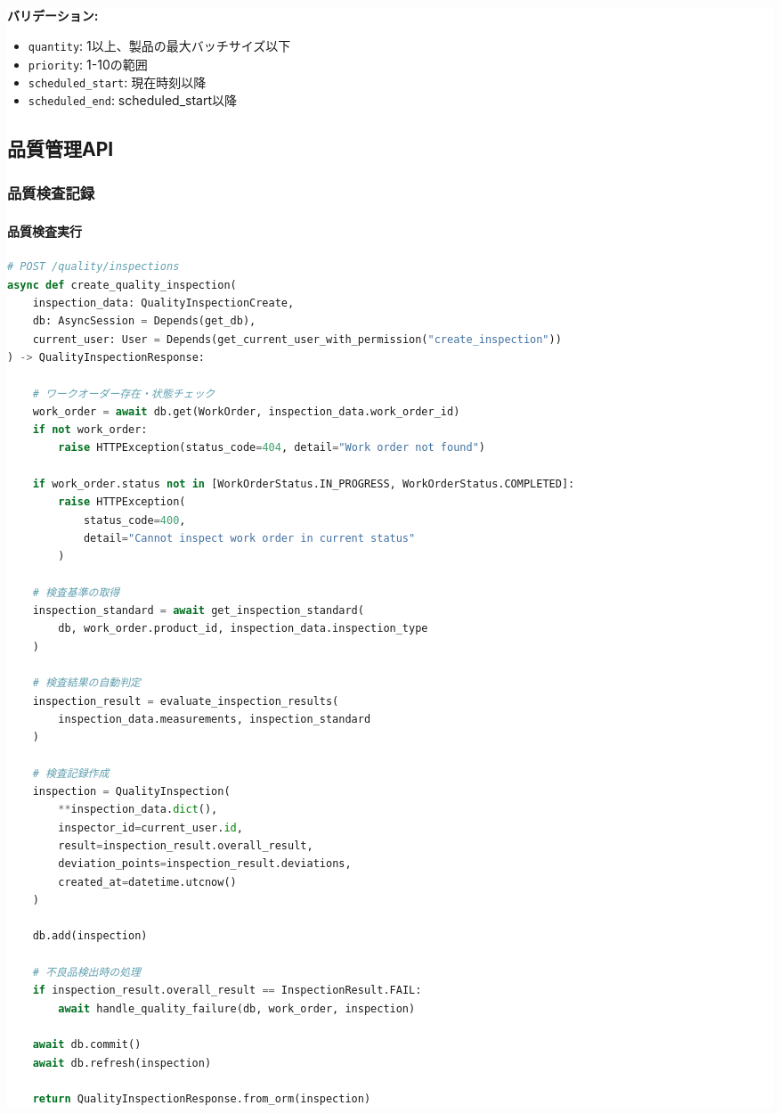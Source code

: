 **バリデーション:**
- `quantity`: 1以上、製品の最大バッチサイズ以下
- `priority`: 1-10の範囲
- `scheduled_start`: 現在時刻以降
- `scheduled_end`: scheduled_start以降

## 品質管理API

### 品質検査記録

#### 品質検査実行
```python
# POST /quality/inspections
async def create_quality_inspection(
    inspection_data: QualityInspectionCreate,
    db: AsyncSession = Depends(get_db),
    current_user: User = Depends(get_current_user_with_permission("create_inspection"))
) -> QualityInspectionResponse:
    
    # ワークオーダー存在・状態チェック
    work_order = await db.get(WorkOrder, inspection_data.work_order_id)
    if not work_order:
        raise HTTPException(status_code=404, detail="Work order not found")
    
    if work_order.status not in [WorkOrderStatus.IN_PROGRESS, WorkOrderStatus.COMPLETED]:
        raise HTTPException(
            status_code=400, 
            detail="Cannot inspect work order in current status"
        )
    
    # 検査基準の取得
    inspection_standard = await get_inspection_standard(
        db, work_order.product_id, inspection_data.inspection_type
    )
    
    # 検査結果の自動判定
    inspection_result = evaluate_inspection_results(
        inspection_data.measurements, inspection_standard
    )
    
    # 検査記録作成
    inspection = QualityInspection(
        **inspection_data.dict(),
        inspector_id=current_user.id,
        result=inspection_result.overall_result,
        deviation_points=inspection_result.deviations,
        created_at=datetime.utcnow()
    )
    
    db.add(inspection)
    
    # 不良品検出時の処理
    if inspection_result.overall_result == InspectionResult.FAIL:
        await handle_quality_failure(db, work_order, inspection)
    
    await db.commit()
    await db.refresh(inspection)
    
    return QualityInspectionResponse.from_orm(inspection)
```
